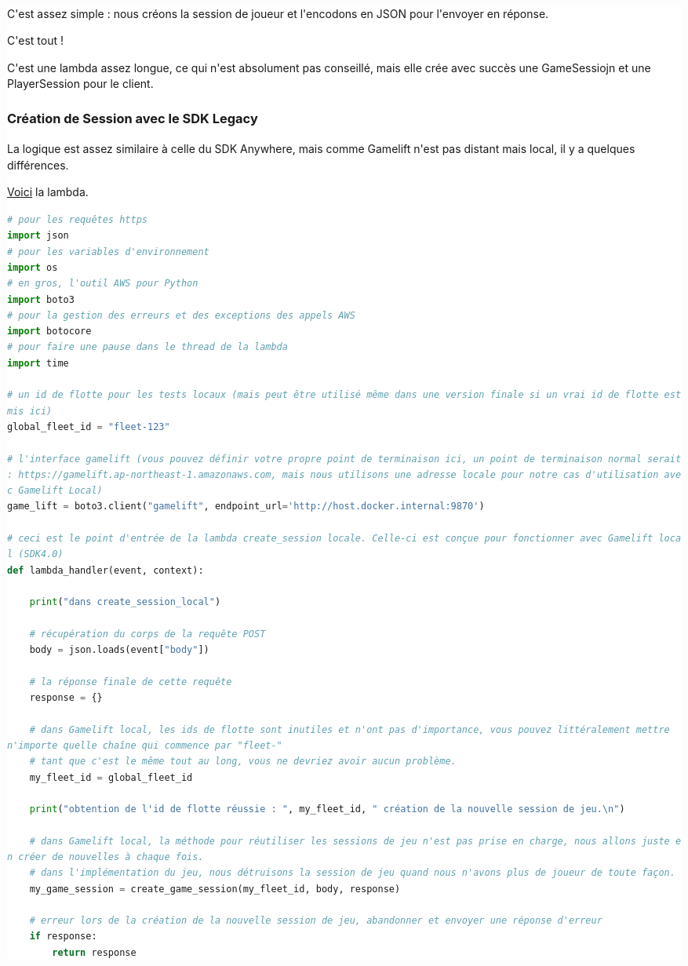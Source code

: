 C'est assez simple : nous créons la session de joueur et l'encodons en JSON pour l'envoyer en réponse.

C'est tout !

C'est une lambda assez longue, ce qui n'est absolument pas conseillé, mais elle crée avec succès une GameSessiojn et une PlayerSession pour le client.

### Création de Session avec le SDK Legacy

La logique est assez similaire à celle du SDK Anywhere, mais comme Gamelift n'est pas distant mais local, il y a quelques différences.

[Voici](../../../Plugins/AWSOSS/SAM/create_session_local/app.py#L19) la lambda.

```py
# pour les requêtes https
import json
# pour les variables d'environnement
import os
# en gros, l'outil AWS pour Python
import boto3
# pour la gestion des erreurs et des exceptions des appels AWS
import botocore
# pour faire une pause dans le thread de la lambda
import time

# un id de flotte pour les tests locaux (mais peut être utilisé même dans une version finale si un vrai id de flotte est mis ici)
global_fleet_id = "fleet-123"

# l'interface gamelift (vous pouvez définir votre propre point de terminaison ici, un point de terminaison normal serait : https://gamelift.ap-northeast-1.amazonaws.com, mais nous utilisons une adresse locale pour notre cas d'utilisation avec Gamelift Local)
game_lift = boto3.client("gamelift", endpoint_url='http://host.docker.internal:9870')

# ceci est le point d'entrée de la lambda create_session locale. Celle-ci est conçue pour fonctionner avec Gamelift local (SDK4.0)
def lambda_handler(event, context):
    
    print("dans create_session_local")

    # récupération du corps de la requête POST
    body = json.loads(event["body"])

    # la réponse finale de cette requête
    response = {}
    
    # dans Gamelift local, les ids de flotte sont inutiles et n'ont pas d'importance, vous pouvez littéralement mettre n'importe quelle chaîne qui commence par "fleet-"
    # tant que c'est le même tout au long, vous ne devriez avoir aucun problème.
    my_fleet_id = global_fleet_id
        
    print("obtention de l'id de flotte réussie : ", my_fleet_id, " création de la nouvelle session de jeu.\n")
    
    # dans Gamelift local, la méthode pour réutiliser les sessions de jeu n'est pas prise en charge, nous allons juste en créer de nouvelles à chaque fois.
    # dans l'implémentation du jeu, nous détruisons la session de jeu quand nous n'avons plus de joueur de toute façon.
    my_game_session = create_game_session(my_fleet_id, body, response)
    
    # erreur lors de la création de la nouvelle session de jeu, abandonner et envoyer une réponse d'erreur
    if response:
        return response
```